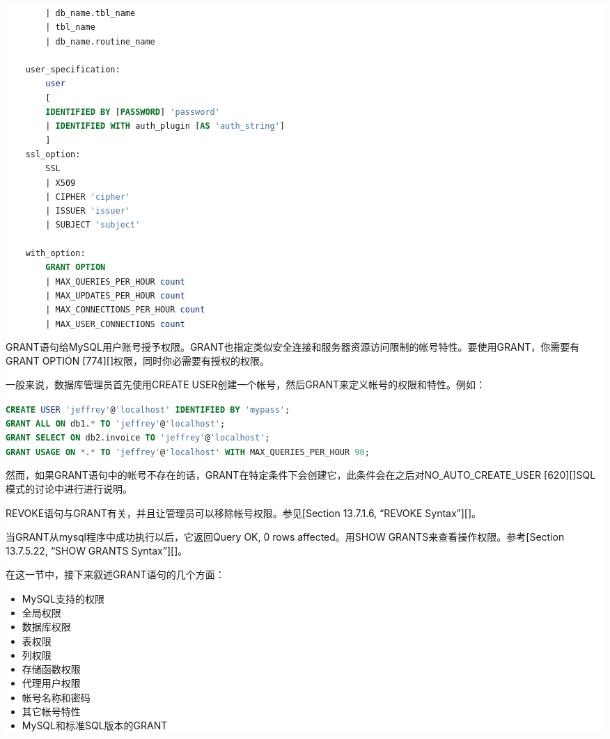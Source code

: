 ```sql
        | db_name.tbl_name
        | tbl_name
        | db_name.routine_name
        
    user_specification:
        user
        [
        IDENTIFIED BY [PASSWORD] 'password'
        | IDENTIFIED WITH auth_plugin [AS 'auth_string']
        ]
    ssl_option:
        SSL
        | X509
        | CIPHER 'cipher'
        | ISSUER 'issuer'
        | SUBJECT 'subject'
        
    with_option:
        GRANT OPTION
        | MAX_QUERIES_PER_HOUR count
        | MAX_UPDATES_PER_HOUR count
        | MAX_CONNECTIONS_PER_HOUR count
        | MAX_USER_CONNECTIONS count
```

GRANT语句给MySQL用户账号授予权限。GRANT也指定类似安全连接和服务器资源访问限制的帐号特性。要使用GRANT，你需要有GRANT OPTION [774][]权限，同时你必需要有授权的权限。

一般来说，数据库管理员首先使用CREATE USER创建一个帐号，然后GRANT来定义帐号的权限和特性。例如：
```sql
CREATE USER 'jeffrey'@'localhost' IDENTIFIED BY 'mypass';
GRANT ALL ON db1.* TO 'jeffrey'@'localhost';
GRANT SELECT ON db2.invoice TO 'jeffrey'@'localhost';
GRANT USAGE ON *.* TO 'jeffrey'@'localhost' WITH MAX_QUERIES_PER_HOUR 90;
```

然而，如果GRANT语句中的帐号不存在的话，GRANT在特定条件下会创建它，此条件会在之后对NO_AUTO_CREATE_USER [620][]SQL模式的讨论中进行进行说明。

REVOKE语句与GRANT有关，并且让管理员可以移除帐号权限。参见[Section 13.7.1.6, “REVOKE Syntax”][]。

当GRANT从mysql程序中成功执行以后，它返回Query OK, 0 rows affected。用SHOW GRANTS来查看操作权限。参考[Section 13.7.5.22, “SHOW GRANTS Syntax”][]。

在这一节中，接下来叙述GRANT语句的几个方面：
* MySQL支持的权限
* 全局权限
* 数据库权限
* 表权限
* 列权限
* 存储函数权限
* 代理用户权限
* 帐号名称和密码
* 其它帐号特性
* MySQL和标准SQL版本的GRANT
